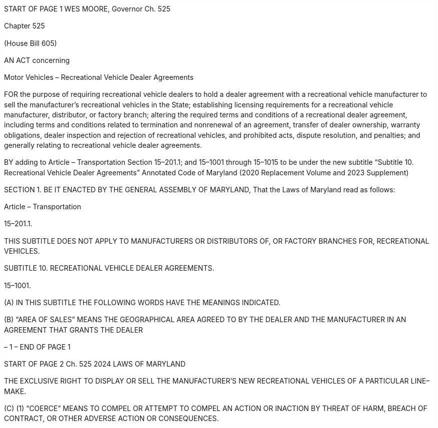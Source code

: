 START OF PAGE 1
WES MOORE, Governor Ch. 525

Chapter 525

(House Bill 605)

AN ACT concerning

Motor Vehicles – Recreational Vehicle Dealer Agreements

FOR the purpose of requiring recreational vehicle dealers to hold a dealer agreement with
a recreational vehicle manufacturer to sell the manufacturer’s recreational vehicles
in the State; establishing licensing requirements for a recreational vehicle
manufacturer, distributor, or factory branch; altering the required terms and
conditions of a recreational dealer agreement, including terms and conditions related
to termination and nonrenewal of an agreement, transfer of dealer ownership,
warranty obligations, dealer inspection and rejection of recreational vehicles, and
prohibited acts, dispute resolution, and penalties; and generally relating to
recreational vehicle dealer agreements.

BY adding to
Article – Transportation
Section 15–201.1; and 15–1001 through 15–1015 to be under the new subtitle
“Subtitle 10. Recreational Vehicle Dealer Agreements”
Annotated Code of Maryland
(2020 Replacement Volume and 2023 Supplement)

SECTION 1. BE IT ENACTED BY THE GENERAL ASSEMBLY OF MARYLAND,
That the Laws of Maryland read as follows:

Article – Transportation

15–201.1.

THIS SUBTITLE DOES NOT APPLY TO MANUFACTURERS OR DISTRIBUTORS OF,
OR FACTORY BRANCHES FOR, RECREATIONAL VEHICLES.

SUBTITLE 10. RECREATIONAL VEHICLE DEALER AGREEMENTS.

15–1001.

(A) IN THIS SUBTITLE THE FOLLOWING WORDS HAVE THE MEANINGS
INDICATED.

(B) “AREA OF SALES” MEANS THE GEOGRAPHICAL AREA AGREED TO BY THE
DEALER AND THE MANUFACTURER IN AN AGREEMENT THAT GRANTS THE DEALER

– 1 –
END OF PAGE 1

START OF PAGE 2
Ch. 525 2024 LAWS OF MARYLAND

THE EXCLUSIVE RIGHT TO DISPLAY OR SELL THE MANUFACTURER’S NEW
RECREATIONAL VEHICLES OF A PARTICULAR LINE–MAKE.

(C) (1) “COERCE” MEANS TO COMPEL OR ATTEMPT TO COMPEL AN
ACTION OR INACTION BY THREAT OF HARM, BREACH OF CONTRACT, OR OTHER
ADVERSE ACTION OR CONSEQUENCES.
